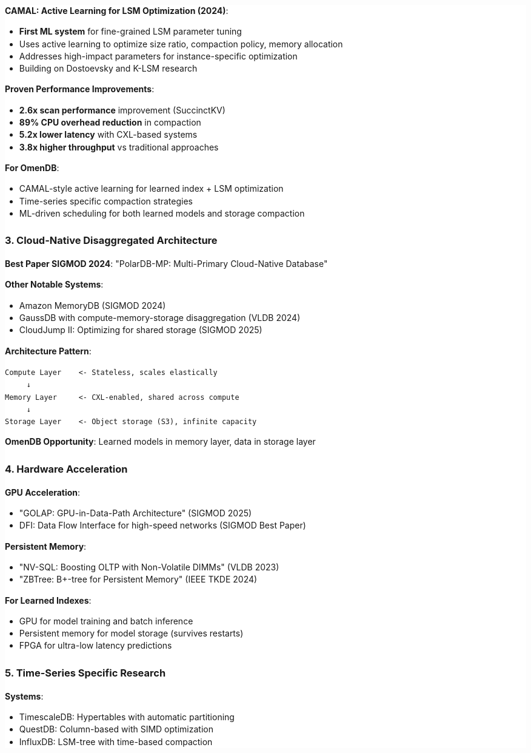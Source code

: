 **CAMAL: Active Learning for LSM Optimization (2024)**:
- **First ML system** for fine-grained LSM parameter tuning
- Uses active learning to optimize size ratio, compaction policy, memory allocation
- Addresses high-impact parameters for instance-specific optimization
- Building on Dostoevsky and K-LSM research

**Proven Performance Improvements**:
- **2.6x scan performance** improvement (SuccinctKV)
- **89% CPU overhead reduction** in compaction
- **5.2x lower latency** with CXL-based systems
- **3.8x higher throughput** vs traditional approaches

**For OmenDB**:
- CAMAL-style active learning for learned index + LSM optimization
- Time-series specific compaction strategies
- ML-driven scheduling for both learned models and storage compaction

### 3. **Cloud-Native Disaggregated Architecture**
**Best Paper SIGMOD 2024**: "PolarDB-MP: Multi-Primary Cloud-Native Database"

**Other Notable Systems**:
- Amazon MemoryDB (SIGMOD 2024)
- GaussDB with compute-memory-storage disaggregation (VLDB 2024)
- CloudJump II: Optimizing for shared storage (SIGMOD 2025)

**Architecture Pattern**:
```
Compute Layer    <- Stateless, scales elastically
     ↓
Memory Layer     <- CXL-enabled, shared across compute
     ↓
Storage Layer    <- Object storage (S3), infinite capacity
```

**OmenDB Opportunity**: Learned models in memory layer, data in storage layer

### 4. **Hardware Acceleration**
**GPU Acceleration**:
- "GOLAP: GPU-in-Data-Path Architecture" (SIGMOD 2025)
- DFI: Data Flow Interface for high-speed networks (SIGMOD Best Paper)

**Persistent Memory**:
- "NV-SQL: Boosting OLTP with Non-Volatile DIMMs" (VLDB 2023)
- "ZBTree: B+-tree for Persistent Memory" (IEEE TKDE 2024)

**For Learned Indexes**:
- GPU for model training and batch inference
- Persistent memory for model storage (survives restarts)
- FPGA for ultra-low latency predictions

### 5. **Time-Series Specific Research**
**Systems**:
- TimescaleDB: Hypertables with automatic partitioning
- QuestDB: Column-based with SIMD optimization
- InfluxDB: LSM-tree with time-based compaction
